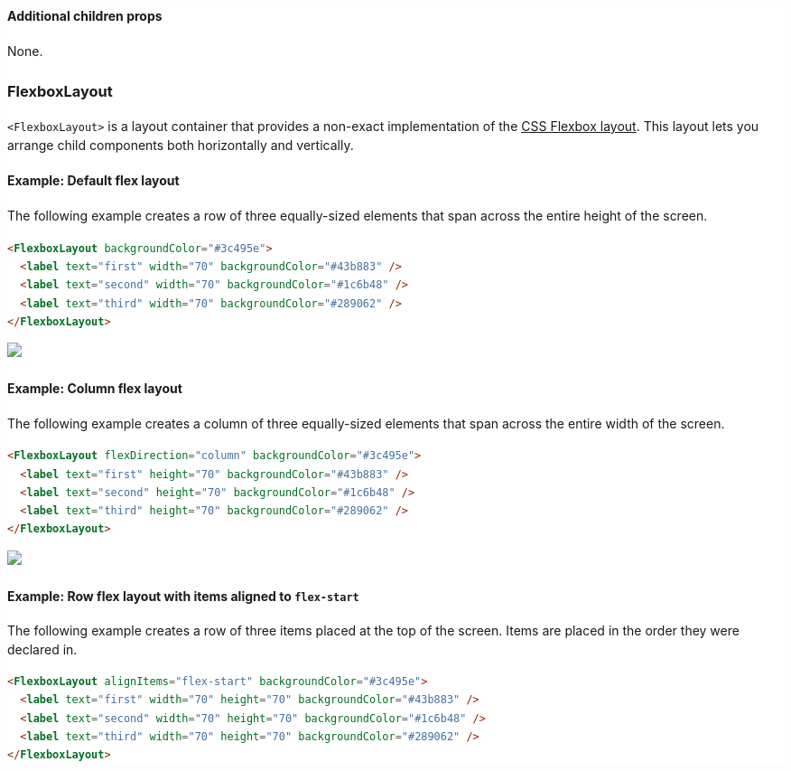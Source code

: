 

#### Additional children props

None.

### FlexboxLayout

`<FlexboxLayout>` is a layout container that provides a non-exact implementation of the [CSS Flexbox layout](https://developer.mozilla.org/en-US/docs/Learn/CSS/CSS_layout/Flexbox). This layout lets you arrange child components both horizontally and vertically.

#### Example: Default flex layout

The following example creates a row of three equally-sized elements that span across the entire height of the screen.

```html
<FlexboxLayout backgroundColor="#3c495e">
  <label text="first" width="70" backgroundColor="#43b883" />
  <label text="second" width="70" backgroundColor="#1c6b48" />
  <label text="third" width="70" backgroundColor="#289062" />
</FlexboxLayout>
```

<img class="md:w-1/2 lg:w-1/3" src="https://art.nativescript.org/layouts/flexbox_layout_row_stretch.svg" />

#### Example: Column flex layout

The following example creates a column of three equally-sized elements that span across the entire width of the screen.

```html
<FlexboxLayout flexDirection="column" backgroundColor="#3c495e">
  <label text="first" height="70" backgroundColor="#43b883" />
  <label text="second" height="70" backgroundColor="#1c6b48" />
  <label text="third" height="70" backgroundColor="#289062" />
</FlexboxLayout>
```

<img class="md:w-1/2 lg:w-1/3" src="https://art.nativescript.org/layouts/flexbox_layout_column_stretch.svg" />

#### Example: Row flex layout with items aligned to `flex-start`

The following example creates a row of three items placed at the top of the screen. Items are placed in the order they were declared in.

```html
<FlexboxLayout alignItems="flex-start" backgroundColor="#3c495e">
  <label text="first" width="70" height="70" backgroundColor="#43b883" />
  <label text="second" width="70" height="70" backgroundColor="#1c6b48" />
  <label text="third" width="70" height="70" backgroundColor="#289062" />
</FlexboxLayout>
```
